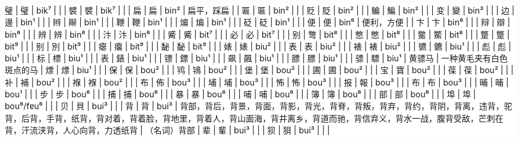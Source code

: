 璧 | 璧 | bik⁷ |  |  | 
襞 | 襞 | bik⁷ |  |  | 
扁 | 扁 | bin² | 扁平，踩扁 |  | 
匾 | 匾 | bin² |  |  | 
贬 | 貶 | bin² |  |  | 
鳊 | 鯿 | bin² |  |  | 
变 | 變 | bin³ |  |  | 
边 | 邊 | bin¹ |  |  | 
辫 | 辮 | bin¹ |  |  | 
鞭 | 鞭 | bin¹ |  |  | 
煸 | 煸 | bin¹ |  |  | 
砭 | 砭 | bin¹ |  |  | 
便 | 便 | bin⁶ | 便利，方便 |  | 
卞 | 卞 | bin⁶ |  |  | 
辩 | 辯 | bin⁶ |  |  | 
辨 | 辨 | bin⁶ |  |  | 
汴 | 汴 | bin⁶ |  |  | 
觱 | 觱 | bit⁷ |  |  | 
必 | 必 | bit⁷ |  |  | 
别 | 彆 | bit⁸ |  |  | 
憋 | 憋 | bit⁸ |  |  | 
鳖 | 鱉 | bit⁸ |  |  | 
蹩 | 蹩 | bit⁹ |  |  | 
别 | 別 | bit⁹ |  |  | 
瘪 | 癟 | bit⁹ |  |  | 
馝 | 馝 | bit⁹ |  |  | 
婊 | 婊 | biu² |  |  | 
表 | 表 | biu² |  |  | 
裱 | 裱 | biu² |  |  | 
镳 | 鑣 | biu¹ |  |  | 
彪 | 彪 | biu¹ |  |  | 
标 | 標 | biu¹ |  |  | 
表 | 錶 | biu¹ |  |  | 
镖 | 鏢 | biu¹ |  |  | 
飙 | 飆 | biu¹ |  |  | 
膘 | 膘 | biu¹ |  |  | 
骠 | 驃 | biu¹ | 黄骠马 | 一种黄毛夹有白色斑点的马 | 
熛 | 熛 | biu¹ |  |  | 
保 | 保 | bou² |  |  | 
鸨 | 鴇 | bou² |  |  | 
堡 | 堡 | bou² |  |  | 
圃 | 圃 | bou² |  |  | 
宝 | 寶 | bou² |  |  | 
葆 | 葆 | bou² |  |  | 
补 | 補 | bou² |  |  | 
褓 | 褓 | bou² |  |  | 
布 | 佈 | bou³ |  |  | 
埔 | 埔 | bou³ |  |  | 
怖 | 怖 | bou³ |  |  | 
报 | 報 | bou³ |  |  | 
布 | 布 | bou³ |  |  | 
晡 | 晡 | bou¹ |  |  | 
步 | 步 | bou⁶ |  |  | 
捕 | 捕 | bou⁶ |  |  | 
暴 | 暴 | bou⁶ |  |  | 
哺 | 哺 | bou⁶ |  |  | 
簿 | 簿 | bou⁶ |  |  | 
部 | 部 | bou⁶ |  |  | 
埠 | 埠 | bou⁶/fɐu⁶ |  |  | 
贝 | 貝 | bui³ |  |  | 
背 | 背 | bui³ | 背部，背后，背景，背面，背影，背光，背脊，背叛，背弃，背约，背阴，背离，违背，驼背，后背，手背，纸背，背对着，背着脸，背地里，背着人，背山面海，背井离乡，背道而驰，背信弃义，背水一战，腹背受敌，芒刺在背，汗流浃背，人心向背，力透纸背 | （名词）背部 | 
辈 | 輩 | bui³ |  |  | 
狈 | 狽 | bui³ |  |  | 